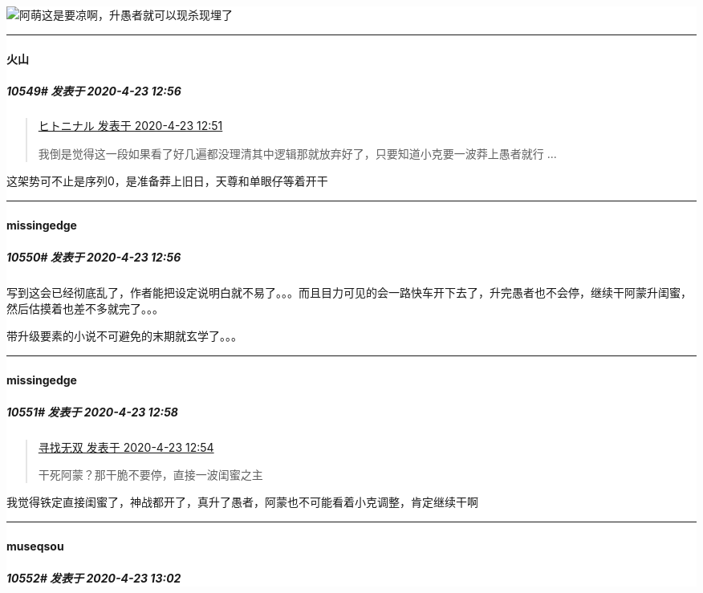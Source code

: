 

<img src="https://static.saraba1st.com/image/smiley/face2017/245.png" referrerpolicy="no-referrer">阿萌这是要凉啊，升愚者就可以现杀现埋了







*****

####  火山  
##### 10549#       发表于 2020-4-23 12:56



<blockquote><a href="httphttps://bbs.saraba1st.com/2b/forum.php?mod=redirect&amp;goto=findpost&amp;pid=47174634&amp;ptid=1860016" target="_blank">ヒトニナル 发表于 2020-4-23 12:51</a>

我倒是觉得这一段如果看了好几遍都没理清其中逻辑那就放弃好了，只要知道小克要一波莽上愚者就行 ...</blockquote>
这架势可不止是序列0，是准备莽上旧日，天尊和单眼仔等着开干







*****

####  missingedge  
##### 10550#       发表于 2020-4-23 12:56




写到这会已经彻底乱了，作者能把设定说明白就不易了。。。而且目力可见的会一路快车开下去了，升完愚者也不会停，继续干阿蒙升闺蜜，然后估摸着也差不多就完了。。。

带升级要素的小说不可避免的末期就玄学了。。。







*****

####  missingedge  
##### 10551#       发表于 2020-4-23 12:58



<blockquote><a href="httphttps://bbs.saraba1st.com/2b/forum.php?mod=redirect&amp;goto=findpost&amp;pid=47174670&amp;ptid=1860016" target="_blank">寻找无双 发表于 2020-4-23 12:54</a>

干死阿蒙？那干脆不要停，直接一波闺蜜之主</blockquote>
我觉得铁定直接闺蜜了，神战都开了，真升了愚者，阿蒙也不可能看着小克调整，肯定继续干啊







*****

####  museqsou  
##### 10552#       发表于 2020-4-23 13:02
